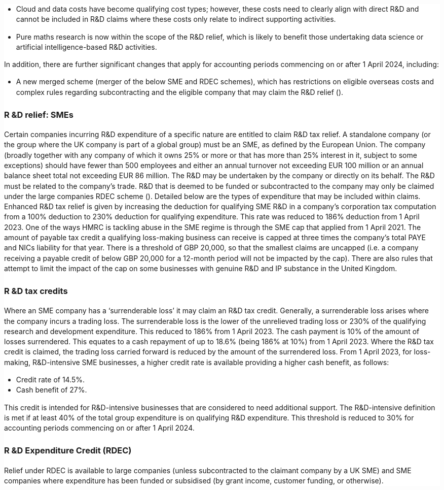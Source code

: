 
  * Cloud and data costs have become qualifying cost types; however, these costs need to clearly align with direct R&D and cannot be included in R&D claims where these costs only relate to indirect supporting activities.


  * Pure maths research is now within the scope of the R&D relief, which is likely to benefit those undertaking data science or artificial intelligence-based R&D activities.


In addition, there are further significant changes that apply for accounting periods commencing on or after 1 April 2024, including:
  * A new merged scheme (merger of the below SME and RDEC schemes), which has restrictions on eligible overseas costs and complex rules regarding subcontracting and the eligible company that may claim the R&D relief ().


### **R &D relief: SMEs**
Certain companies incurring R&D expenditure of a specific nature are entitled to claim R&D tax relief.
A standalone company (or the group where the UK company is part of a global group) must be an SME, as defined by the European Union. The company (broadly together with any company of which it owns 25% or more or that has more than 25% interest in it, subject to some exceptions) should have fewer than 500 employees and either an annual turnover not exceeding EUR 100 million or an annual balance sheet total not exceeding EUR 86 million.
The R&D may be undertaken by the company or directly on its behalf. The R&D must be related to the company’s trade. R&D that is deemed to be funded or subcontracted to the company may only be claimed under the large companies RDEC scheme ().
Detailed below are the types of expenditure that may be included within claims.
Enhanced R&D tax relief is given by increasing the deduction for qualifying SME R&D in a company’s corporation tax computation from a 100% deduction to 230% deduction for qualifying expenditure. This rate was reduced to 186% deduction from 1 April 2023.
One of the ways HMRC is tackling abuse in the SME regime is through the SME cap that applied from 1 April 2021. The amount of payable tax credit a qualifying loss-making business can receive is capped at three times the company’s total PAYE and NICs liability for that year. There is a threshold of GBP 20,000, so that the smallest claims are uncapped (i.e. a company receiving a payable credit of below GBP 20,000 for a 12-month period will not be impacted by the cap). There are also rules that attempt to limit the impact of the cap on some businesses with genuine R&D and IP substance in the United Kingdom.
### **R &D tax credits**
Where an SME company has a ‘surrenderable loss’ it may claim an R&D tax credit. Generally, a surrenderable loss arises where the company incurs a trading loss.
The surrenderable loss is the lower of the unrelieved trading loss or 230% of the qualifying research and development expenditure. This reduced to 186% from 1 April 2023.
The cash payment is 10% of the amount of losses surrendered. This equates to a cash repayment of up to 18.6% (being 186% at 10%) from 1 April 2023. Where the R&D tax credit is claimed, the trading loss carried forward is reduced by the amount of the surrendered loss.
From 1 April 2023, for loss-making, R&D-intensive SME businesses, a higher credit rate is available providing a higher cash benefit, as follows:
  * Credit rate of 14.5%.
  * Cash benefit of 27%.


This credit is intended for R&D-intensive businesses that are considered to need additional support. The R&D-intensive definition is met if at least 40% of the total group expenditure is on qualifying R&D expenditure. This threshold is reduced to 30% for accounting periods commencing on or after 1 April 2024.
### **R &D Expenditure Credit (RDEC)**
Relief under RDEC is available to large companies (unless subcontracted to the claimant company by a UK SME) and SME companies where expenditure has been funded or subsidised (by grant income, customer funding, or otherwise).